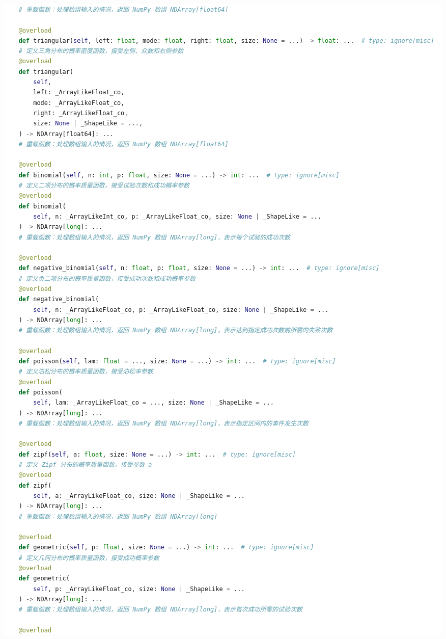 ```py
    # 重载函数：处理数组输入的情况，返回 NumPy 数组 NDArray[float64]
    
    @overload
    def triangular(self, left: float, mode: float, right: float, size: None = ...) -> float: ...  # type: ignore[misc]
    # 定义三角分布的概率密度函数，接受左侧、众数和右侧参数
    @overload
    def triangular(
        self,
        left: _ArrayLikeFloat_co,
        mode: _ArrayLikeFloat_co,
        right: _ArrayLikeFloat_co,
        size: None | _ShapeLike = ...,
    ) -> NDArray[float64]: ...
    # 重载函数：处理数组输入的情况，返回 NumPy 数组 NDArray[float64]
    
    @overload
    def binomial(self, n: int, p: float, size: None = ...) -> int: ...  # type: ignore[misc]
    # 定义二项分布的概率质量函数，接受试验次数和成功概率参数
    @overload
    def binomial(
        self, n: _ArrayLikeInt_co, p: _ArrayLikeFloat_co, size: None | _ShapeLike = ...
    ) -> NDArray[long]: ...
    # 重载函数：处理数组输入的情况，返回 NumPy 数组 NDArray[long]，表示每个试验的成功次数
    
    @overload
    def negative_binomial(self, n: float, p: float, size: None = ...) -> int: ...  # type: ignore[misc]
    # 定义负二项分布的概率质量函数，接受成功次数和成功概率参数
    @overload
    def negative_binomial(
        self, n: _ArrayLikeFloat_co, p: _ArrayLikeFloat_co, size: None | _ShapeLike = ...
    ) -> NDArray[long]: ...
    # 重载函数：处理数组输入的情况，返回 NumPy 数组 NDArray[long]，表示达到指定成功次数前所需的失败次数
    
    @overload
    def poisson(self, lam: float = ..., size: None = ...) -> int: ...  # type: ignore[misc]
    # 定义泊松分布的概率质量函数，接受泊松率参数
    @overload
    def poisson(
        self, lam: _ArrayLikeFloat_co = ..., size: None | _ShapeLike = ...
    ) -> NDArray[long]: ...
    # 重载函数：处理数组输入的情况，返回 NumPy 数组 NDArray[long]，表示指定区间内的事件发生次数
    
    @overload
    def zipf(self, a: float, size: None = ...) -> int: ...  # type: ignore[misc]
    # 定义 Zipf 分布的概率质量函数，接受参数 a
    @overload
    def zipf(
        self, a: _ArrayLikeFloat_co, size: None | _ShapeLike = ...
    ) -> NDArray[long]: ...
    # 重载函数：处理数组输入的情况，返回 NumPy 数组 NDArray[long]
    
    @overload
    def geometric(self, p: float, size: None = ...) -> int: ...  # type: ignore[misc]
    # 定义几何分布的概率质量函数，接受成功概率参数
    @overload
    def geometric(
        self, p: _ArrayLikeFloat_co, size: None | _ShapeLike = ...
    ) -> NDArray[long]: ...
    # 重载函数：处理数组输入的情况，返回 NumPy 数组 NDArray[long]，表示首次成功所需的试验次数
    
    @overload
```